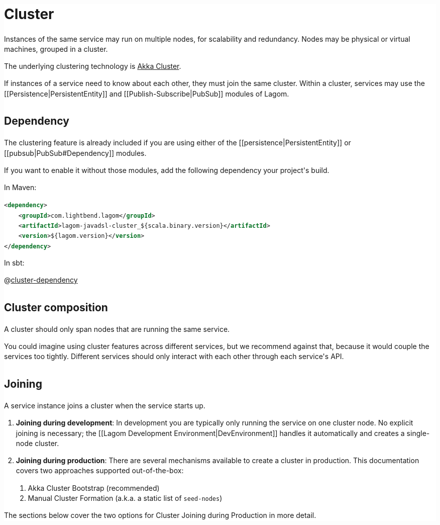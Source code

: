 # Cluster

Instances of the same service may run on multiple nodes, for scalability and redundancy. Nodes may be physical or virtual machines, grouped in a cluster.

The underlying clustering technology is [Akka Cluster](https://doc.akka.io/docs/akka/2.5/cluster-usage.html?language=java).

If instances of a service need to know about each other, they must join the same cluster. Within a cluster, services may use the [[Persistence|PersistentEntity]] and [[Publish-Subscribe|PubSub]] modules of Lagom.

## Dependency

The clustering feature is already included if you are using either of the [[persistence|PersistentEntity]] or [[pubsub|PubSub#Dependency]] modules.

If you want to enable it without those modules, add the following dependency your project's build.

In Maven:

```xml
<dependency>
    <groupId>com.lightbend.lagom</groupId>
    <artifactId>lagom-javadsl-cluster_${scala.binary.version}</artifactId>
    <version>${lagom.version}</version>
</dependency>
```

In sbt:

@[cluster-dependency](code/build-cluster.sbt)

## Cluster composition

A cluster should only span nodes that are running the same service.

You could imagine using cluster features across different services, but we recommend against that, because it would couple the services too tightly. Different services should only interact with each other through each service's API.

## Joining

A service instance joins a cluster when the service starts up.

1. **Joining during development**:  In development you are typically only running the service on one cluster node. No explicit joining is necessary; the [[Lagom Development Environment|DevEnvironment]] handles it automatically and creates a single-node cluster.

1. **Joining during production**: There are several mechanisms available to create a cluster in production. This documentation covers two approaches supported out-of-the-box:
    1. Akka Cluster Bootstrap (recommended)
    2. Manual Cluster Formation (a.k.a. a static list of `seed-nodes`)

The sections below cover the two options for Cluster Joining during Production in more detail.
